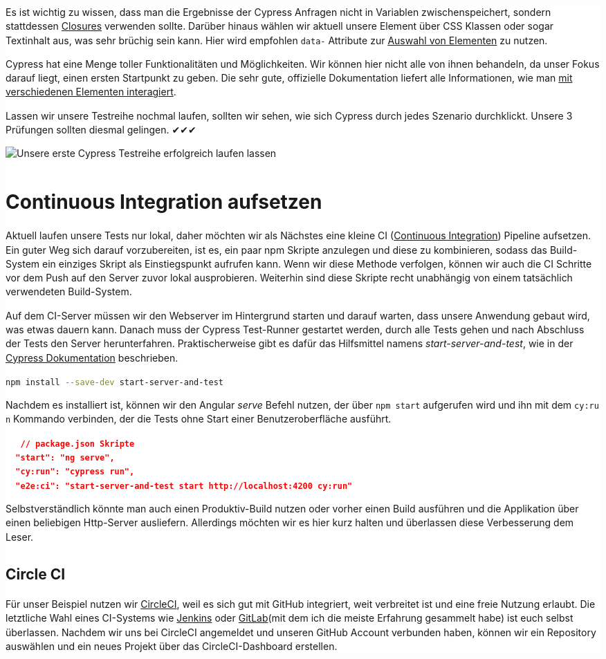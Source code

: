 Es ist wichtig zu wissen, dass man die Ergebnisse der Cypress Anfragen nicht in Variablen zwischenspeichert, sondern stattdessen [Closures](https://docs.cypress.io/guides/references/best-practices.html#Assigning-Return-Values) verwenden sollte. Darüber hinaus wählen wir aktuell unsere Element über CSS Klassen oder sogar Textinhalt aus, was sehr brüchig sein kann. Hier wird empfohlen `data-` Attribute zur [Auswahl von Elementen](https://docs.cypress.io/guides/references/best-practices.html#Selecting-Elements) zu nutzen.

Cypress hat eine Menge toller Funktionalitäten und Möglichkeiten. Wir können hier nicht alle von ihnen behandeln, da unser Fokus darauf liegt, einen ersten Startpunkt zu geben. Die sehr gute, offizielle Dokumentation liefert alle Informationen, wie man [mit verschiedenen Elementen interagiert](https://docs.cypress.io/guides/core-concepts/interacting-with-elements.html#Actionability).

Lassen wir unsere Testreihe nochmal laufen, sollten wir sehen, wie sich Cypress durch jedes Szenario durchklickt. Unsere 3 Prüfungen sollten diesmal gelingen. ✔✔✔

<img src="/shared/assets/img/placeholder-image.svg" alt="Unsere erste Cypress Testreihe erfolgreich laufen lassen" class="lazy" data-src="05-cy-workflow.gif" data-srcset="05-cy-workflow.gif"
 />

# Continuous Integration aufsetzen<a name="ci"></a>
Aktuell laufen unsere Tests nur lokal, daher möchten wir als Nächstes eine kleine CI ([Continuous Integration](https://de.wikipedia.org/wiki/Kontinuierliche_Integration)) Pipeline aufsetzen. Ein guter Weg sich darauf vorzubereiten, ist es, ein paar npm Skripte anzulegen und diese zu kombinieren, sodass das Build-System ein einziges Skript als Einstiegspunkt aufrufen kann. Wenn wir diese Methode verfolgen, können wir auch die CI Schritte vor dem Push auf den Server zuvor lokal ausprobieren. Weiterhin sind diese Skripte recht unabhängig von einem tatsächlich verwendeten Build-System.

Auf dem CI-Server müssen wir den Webserver im Hintergrund starten und darauf warten, dass unsere Anwendung gebaut wird, was etwas dauern kann. Danach muss der Cypress Test-Runner gestartet werden, durch alle Tests gehen und nach Abschluss der Tests den Server herunterfahren. Praktischerweise gibt es dafür das Hilfsmittel namens *start-server-and-test*, wie in der [Cypress Dokumentation]((https://docs.cypress.io/guides/guides/continuous-integration.html#Solutions)) beschrieben.

```sh
npm install --save-dev start-server-and-test
```

Nachdem es installiert ist, können wir den Angular *serve* Befehl nutzen, der über `npm start` aufgerufen wird und ihn mit dem `cy:run` Kommando verbinden, der die Tests ohne Start einer Benutzeroberfläche ausführt.

```json
   // package.json Skripte
  "start": "ng serve",
  "cy:run": "cypress run",
  "e2e:ci": "start-server-and-test start http://localhost:4200 cy:run"
```

Selbstverständlich könnte man auch einen Produktiv-Build nutzen oder vorher einen Build ausführen und die Applikation über einen beliebigen Http-Server ausliefern. Allerdings möchten wir es hier kurz halten und überlassen diese Verbesserung dem Leser.

## Circle CI
Für unser Beispiel nutzen wir [CircleCI](https://circleci.com/), weil es sich gut mit GitHub integriert, weit verbreitet ist und eine freie Nutzung erlaubt. Die letztliche Wahl eines CI-Systems wie [Jenkins](https://jenkins.io/) oder [GitLab](https://about.gitlab.com/)(mit dem ich die meiste Erfahrung gesammelt habe) ist euch selbst überlassen. Nachdem wir uns bei CircleCI angemeldet und unseren GitHub Account verbunden haben, können wir ein Repository auswählen und ein neues Projekt über das CircleCI-Dashboard erstellen.
